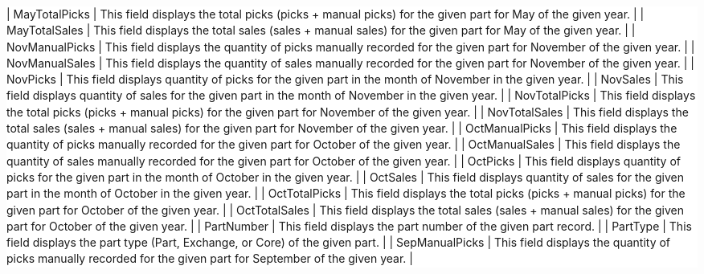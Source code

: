 | MayTotalPicks        | This field displays the total picks (picks + manual picks) for the given part for May of the given year.                                                                                                                                                                                                             |
| MayTotalSales        | This field displays the total sales (sales + manual sales) for the given part for May of the given year.                                                                                                                                                                                                             |
| NovManualPicks       | This field displays the quantity of picks manually recorded for the given part for November of the given year.                                                                                                                                                                                                       |
| NovManualSales       | This field displays the quantity of sales manually recorded for the given part for November of the given year.                                                                                                                                                                                                       |
| NovPicks             | This field displays quantity of picks for the given part in the month of November in the given year.                                                                                                                                                                                                                 |
| NovSales             | This field displays quantity of sales for the given part in the month of November in the given year.                                                                                                                                                                                                                 |
| NovTotalPicks        | This field displays the total picks (picks + manual picks) for the given part for November of the given year.                                                                                                                                                                                                        |
| NovTotalSales        | This field displays the total sales (sales + manual sales) for the given part for November of the given year.                                                                                                                                                                                                        |
| OctManualPicks       | This field displays the quantity of picks manually recorded for the given part for October of the given year.                                                                                                                                                                                                        |
| OctManualSales       | This field displays the quantity of sales manually recorded for the given part for October of the given year.                                                                                                                                                                                                        |
| OctPicks             | This field displays quantity of picks for the given part in the month of October in the given year.                                                                                                                                                                                                                  |
| OctSales             | This field displays quantity of sales for the given part in the month of October in the given year.                                                                                                                                                                                                                  |
| OctTotalPicks        | This field displays the total picks (picks + manual picks) for the given part for October of the given year.                                                                                                                                                                                                         |
| OctTotalSales        | This field displays the total sales (sales + manual sales) for the given part for October of the given year.                                                                                                                                                                                                         |
| PartNumber           | This field displays the part number of the given part record.                                                                                                                                                                                                                                                        |
| PartType             | This field displays the part type (Part, Exchange, or Core) of the given part.                                                                                                                                                                                                                                       |
| SepManualPicks       | This field displays the quantity of picks manually recorded for the given part for September of the given year.                                                                                                                                                                                                      |